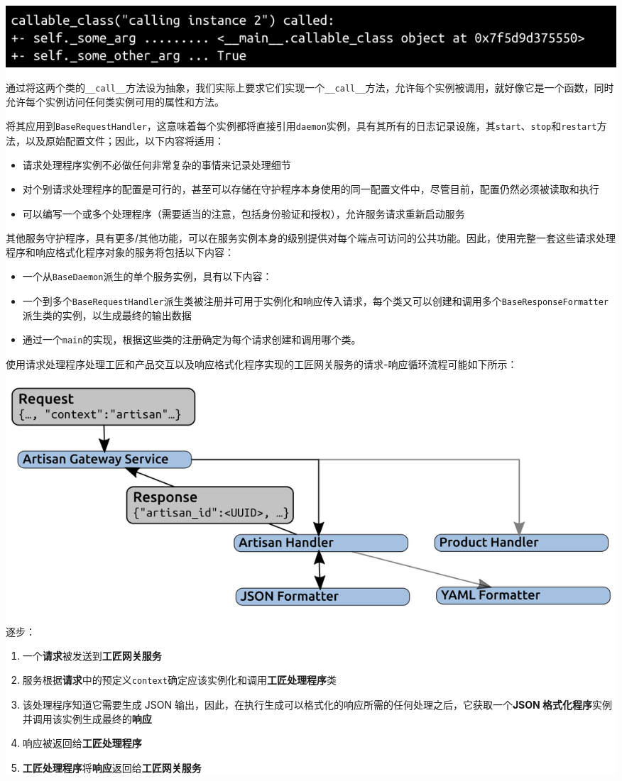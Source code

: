 ![](img/19c5d758-3fb6-4d78-bb29-a752e0a99b16.png)

通过将这两个类的`__call__`方法设为抽象，我们实际上要求它们实现一个`__call__`方法，允许每个实例被调用，就好像它是一个函数，同时允许每个实例访问任何类实例可用的属性和方法。

将其应用到`BaseRequestHandler`，这意味着每个实例都将直接引用`daemon`实例，具有其所有的日志记录设施，其`start`、`stop`和`restart`方法，以及原始配置文件；因此，以下内容将适用：

+   请求处理程序实例不必做任何非常复杂的事情来记录处理细节

+   对个别请求处理程序的配置是可行的，甚至可以存储在守护程序本身使用的同一配置文件中，尽管目前，配置仍然必须被读取和执行

+   可以编写一个或多个处理程序（需要适当的注意，包括身份验证和授权），允许服务请求重新启动服务

其他服务守护程序，具有更多/其他功能，可以在服务实例本身的级别提供对每个端点可访问的公共功能。因此，使用完整一套这些请求处理程序和响应格式化程序对象的服务将包括以下内容：

+   一个从`BaseDaemon`派生的单个服务实例，具有以下内容：

+   一个到多个`BaseRequestHandler`派生类被注册并可用于实例化和响应传入请求，每个类又可以创建和调用多个`BaseResponseFormatter`派生类的实例，以生成最终的输出数据

+   通过一个`main`的实现，根据这些类的注册确定为每个请求创建和调用哪个类。

使用请求处理程序处理工匠和产品交互以及响应格式化程序实现的工匠网关服务的请求-响应循环流程可能如下所示：

![](img/21cd1d0b-25a9-4454-8e6b-92bd69649429.png)

逐步：

1.  一个**请求**被发送到**工匠网关服务**

1.  服务根据**请求**中的预定义`context`确定应该实例化和调用**工匠处理程序**类

1.  该处理程序知道它需要生成 JSON 输出，因此，在执行生成可以格式化的响应所需的任何处理之后，它获取一个**JSON 格式化程序**实例并调用该实例生成最终的**响应**

1.  响应被返回给**工匠处理程序**

1.  **工匠处理程序**将**响应**返回给**工匠网关服务**
